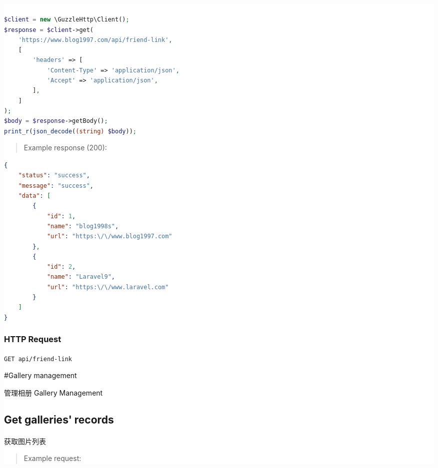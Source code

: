 ```php

$client = new \GuzzleHttp\Client();
$response = $client->get(
    'https://www.blog1997.com/api/friend-link',
    [
        'headers' => [
            'Content-Type' => 'application/json',
            'Accept' => 'application/json',
        ],
    ]
);
$body = $response->getBody();
print_r(json_decode((string) $body));
```


> Example response (200):

```json
{
    "status": "success",
    "message": "success",
    "data": [
        {
            "id": 1,
            "name": "blog1998s",
            "url": "https:\/\/www.blog1997.com"
        },
        {
            "id": 2,
            "name": "Laravel9",
            "url": "https:\/\/www.laravel.com"
        }
    ]
}
```

### HTTP Request
`GET api/friend-link`




#Gallery management


管理相册
Gallery Management

## Get galleries&#039; records

获取图片列表

> Example request:
